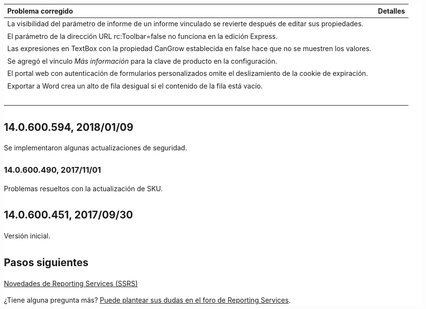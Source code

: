 | Problema corregido | Detalles |
| :---------- | :------ |
| La visibilidad del parámetro de informe de un informe vinculado se revierte después de editar sus propiedades. | &nbsp; |
| El parámetro de la dirección URL rc:Toolbar=false no funciona en la edición Express. | &nbsp; |
| Las expresiones en TextBox con la propiedad CanGrow establecida en false hace que no se muestren los valores. | &nbsp; |
| Se agregó el vínculo _Más información_ para la clave de producto en la configuración. | &nbsp; |
| El portal web con autenticación de formularios personalizados omite el deslizamiento de la cookie de expiración. | &nbsp; |
| Exportar a Word crea un alto de fila desigual si el contenido de la fila está vacío. | &nbsp; |
| &nbsp; | &nbsp; |

## <a name="140600594-20180109"></a>14.0.600.594, 2018/01/09

Se implementaron algunas actualizaciones de seguridad.

### <a name="140600490-20171101"></a>14.0.600.490, 2017/11/01

Problemas resueltos con la actualización de SKU.

## <a name="140600451-20170930"></a>14.0.600.451, 2017/09/30

Versión inicial.

## <a name="next-steps"></a>Pasos siguientes

[Novedades de Reporting Services (SSRS)](what-s-new-in-sql-server-reporting-services-ssrs.md)

¿Tiene alguna pregunta más? [Puede plantear sus dudas en el foro de Reporting Services](https://go.microsoft.com/fwlink/?LinkId=620231).
